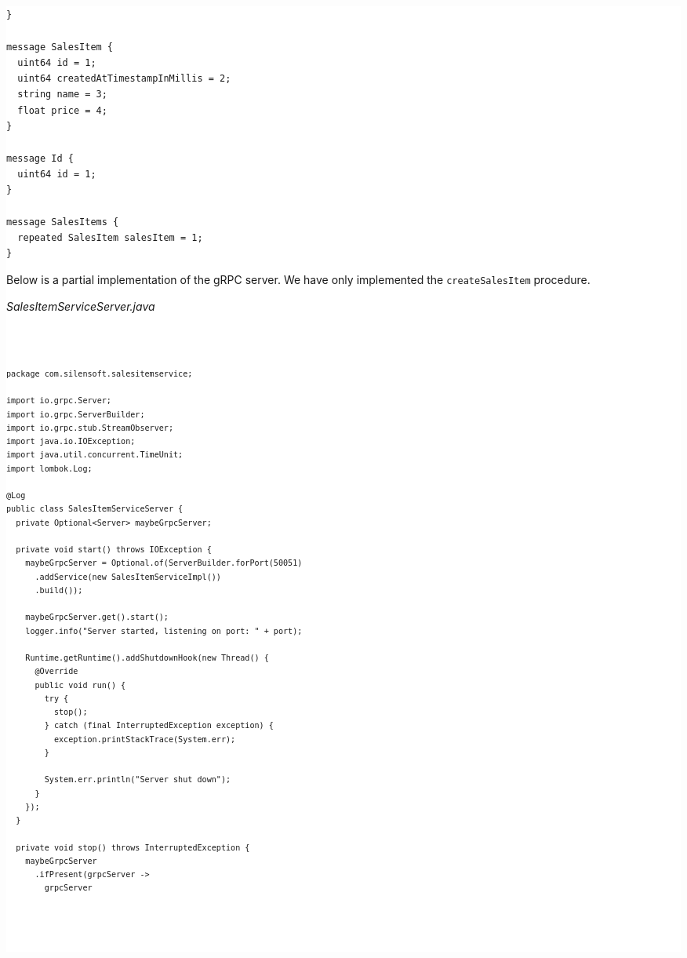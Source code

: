 ```
}

message SalesItem {
  uint64 id = 1;
  uint64 createdAtTimestampInMillis = 2;
  string name = 3;
  float price = 4;
}

message Id {
  uint64 id = 1;
}

message SalesItems {
  repeated SalesItem salesItem = 1;
}
```

Below is a partial implementation of the gRPC server. We have only implemented the `createSalesItem` procedure.

_SalesItemServiceServer.java_

<code class="sourceCodeWithoutLabel">

```
package com.silensoft.salesitemservice;

import io.grpc.Server;
import io.grpc.ServerBuilder;
import io.grpc.stub.StreamObserver;
import java.io.IOException;
import java.util.concurrent.TimeUnit;
import lombok.Log;
        
@Log
public class SalesItemServiceServer {
  private Optional<Server> maybeGrpcServer;

  private void start() throws IOException {
    maybeGrpcServer = Optional.of(ServerBuilder.forPort(50051)
      .addService(new SalesItemServiceImpl())
      .build());
    
    maybeGrpcServer.get().start();
    logger.info("Server started, listening on port: " + port);
    
    Runtime.getRuntime().addShutdownHook(new Thread() {
      @Override
      public void run() {
        try {
          stop();
        } catch (final InterruptedException exception) {
          exception.printStackTrace(System.err);
        }
          
        System.err.println("Server shut down");
      }
    });
  }

  private void stop() throws InterruptedException {
    maybeGrpcServer
      .ifPresent(grpcServer -> 
        grpcServer
```
